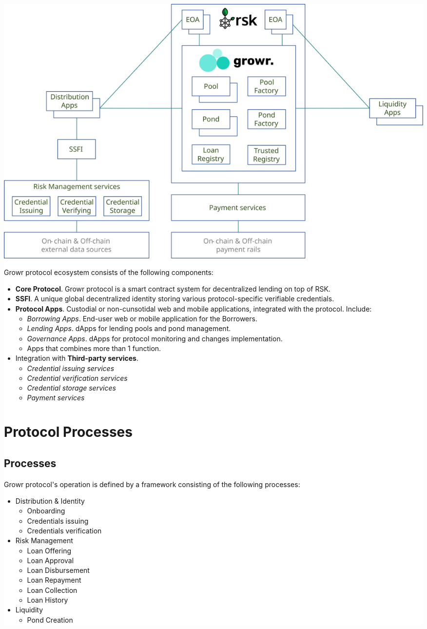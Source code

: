 ![Components](../images/components.svg)

Growr protocol ecosystem consists of the following components:
- **Core Protocol**. Growr protocol is a smart contract system for decentralized lending on top of RSK.
- **SSFI**. A unique global decentralized identity storing various protocol-specific verifiable credentials.
- **Protocol Apps**. Custodial or non-cunsotidal web and mobile applications, integrated with the protocol. Include:
  * *Borrowing Apps*. End-user web or mobile application for the Borrowers.
  * *Lending Apps*. dApps for lending pools and pond management.
  * *Governance Apps*. dApps for protocol monitoring and changes implementation.
  * Apps that combines more than 1 function.
- Integration with **Third-party services**.
  * *Credential issuing services*
  * *Credential verification services*
  * *Credential storage services*
  * *Payment services*
# Protocol Processes

## Processes
Growr protocol's operation is defined by a framework consisting of the following processes:
- Distribution & Identity
  * Onboarding
  * Credentials issuing
  * Credentials verification
- Risk Management
  * Loan Offering
  * Loan Approval
  * Loan Disbursement
  * Loan Repayment
  * Loan Collection
  * Loan History
- Liquidity
  * Pond Creation